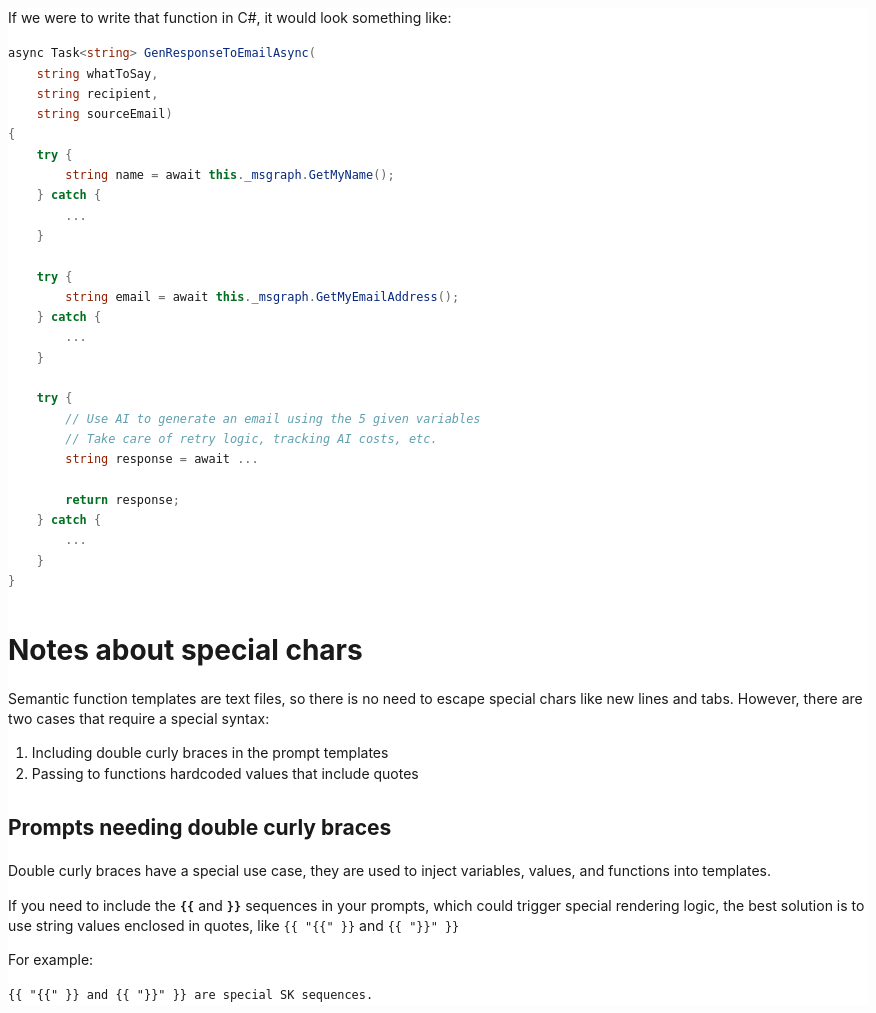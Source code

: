 If we were to write that function in C#, it would look something like:

```csharp
async Task<string> GenResponseToEmailAsync(
    string whatToSay,
    string recipient,
    string sourceEmail)
{
    try {
        string name = await this._msgraph.GetMyName();
    } catch {
        ...
    }

    try {
        string email = await this._msgraph.GetMyEmailAddress();
    } catch {
        ...
    }

    try {
        // Use AI to generate an email using the 5 given variables
        // Take care of retry logic, tracking AI costs, etc.
        string response = await ...

        return response;
    } catch {
        ...
    }
}
```

# Notes about special chars

Semantic function templates are text files, so there is no need to escape special chars
like new lines and tabs. However, there are two cases that require a special syntax:

1. Including double curly braces in the prompt templates
2. Passing to functions hardcoded values that include quotes

## Prompts needing double curly braces

Double curly braces have a special use case, they are used to inject variables,
values, and functions into templates.

If you need to include the **`{{`** and **`}}`** sequences in your prompts, which
could trigger special rendering logic, the best solution is to use string values
enclosed in quotes, like `{{ "{{" }}` and `{{ "}}" }}`

For example:

    {{ "{{" }} and {{ "}}" }} are special SK sequences.
